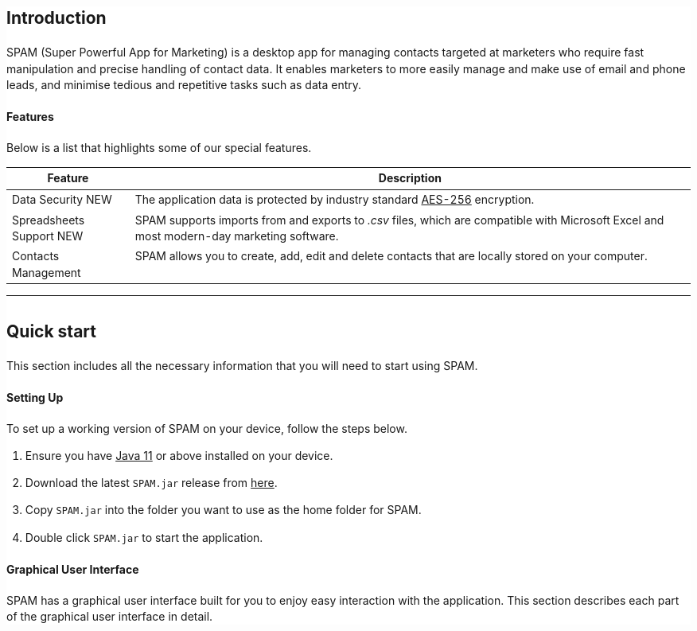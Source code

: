 
<div style="page-break-after: always;"></div>

## Introduction

SPAM (Super Powerful App for Marketing) is a desktop app for managing contacts targeted at marketers who require fast 
manipulation and precise handling of contact data. It enables marketers to more easily manage and make use of email 
and phone leads, and minimise tedious and repetitive tasks such as data entry.

#### Features

Below is a list that highlights some of our special features.

| Feature | Description  |
| ------- | ------------ |
| Data Security <span class="badge badge-pill bg-success text-white">NEW</span> | The application data is protected by industry standard [AES-256](https://en.wikipedia.org/wiki/Advanced_Encryption_Standard) encryption. |
| Spreadsheets Support <span class="badge badge-pill bg-success text-white">NEW</span> | SPAM supports imports from and exports to _.csv_ files, which are compatible with Microsoft Excel and most modern-day marketing software. |
| Contacts Management | SPAM allows you to create, add, edit and delete contacts that are locally stored on your computer. | 

---

<div style="page-break-after: always;"></div>

## Quick start

This section includes all the necessary information that you will need to start using SPAM.

#### Setting Up

To set up a working version of SPAM on your device, follow the steps below.

1. Ensure you have [Java 11](https://www.oracle.com/java/technologies/downloads/#java11) or above installed on your device.
   
2. Download the latest `SPAM.jar` release from [here](https://github.com/AY2122S1-CS2103T-W13-2/tp/releases).
   
3. Copy `SPAM.jar` into the folder you want to use as the home folder for SPAM.
   
4. Double click `SPAM.jar` to start the application.

#### Graphical User Interface

SPAM has a graphical user interface built for you to enjoy easy interaction with the application. This section describes
each part of the graphical user interface in detail.

<figure class="figure">
